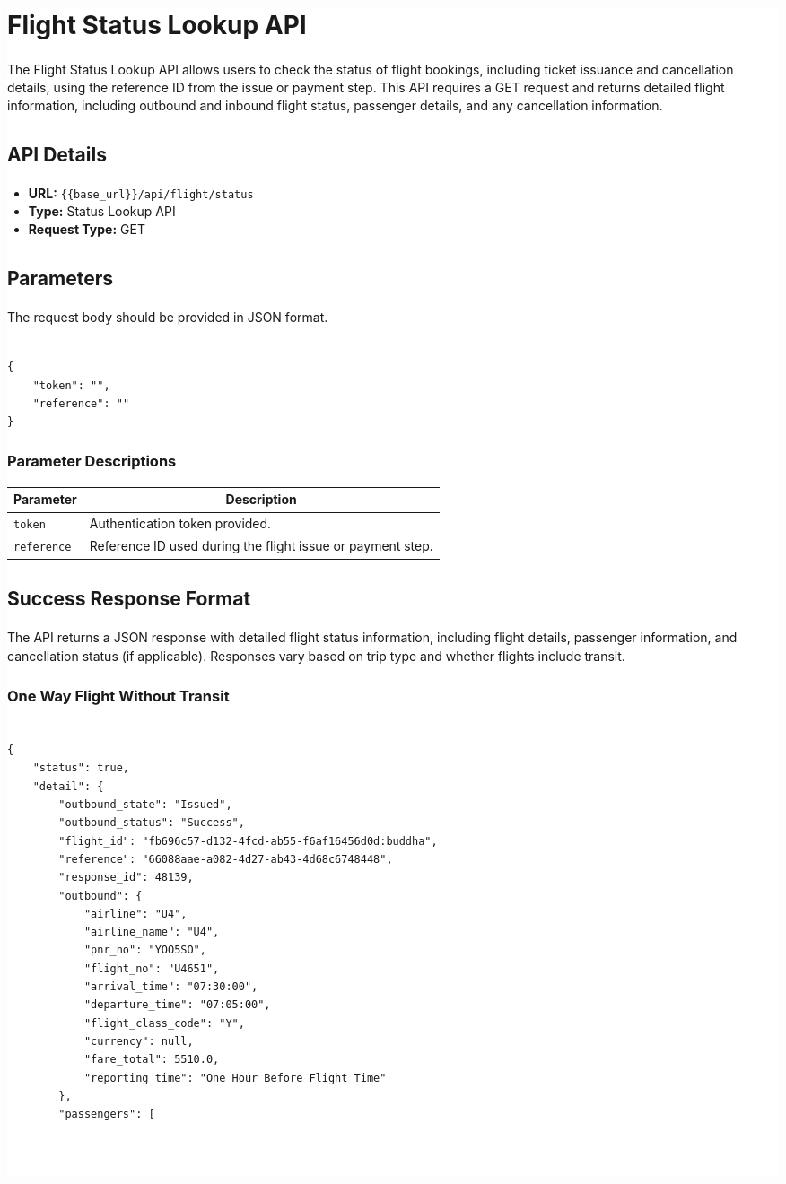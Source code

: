 # Flight Status Lookup API

The Flight Status Lookup API allows users to check the status of flight bookings, including ticket issuance and cancellation details, using the reference ID from the issue or payment step. This API requires a GET request and returns detailed flight information, including outbound and inbound flight status, passenger details, and any cancellation information.

## API Details

- **URL:** `{{base_url}}/api/flight/status`
- **Type:** Status Lookup API
- **Request Type:** GET

## Parameters

The request body should be provided in JSON format.

<pre><code class="json">
{
    "token": "<provided token>",
    "reference": "<reference used during issue/payment step>"
}
</code></pre>

### Parameter Descriptions

| Parameter | Description |
|-----------|-------------|
| `token` | Authentication token provided. |
| `reference` | Reference ID used during the flight issue or payment step. |

## Success Response Format

The API returns a JSON response with detailed flight status information, including flight details, passenger information, and cancellation status (if applicable). Responses vary based on trip type and whether flights include transit.

### One Way Flight Without Transit

<pre><code class="json">
{
    "status": true,
    "detail": {
        "outbound_state": "Issued",
        "outbound_status": "Success",
        "flight_id": "fb696c57-d132-4fcd-ab55-f6af16456d0d:buddha",
        "reference": "66088aae-a082-4d27-ab43-4d68c6748448",
        "response_id": 48139,
        "outbound": {
            "airline": "U4",
            "airline_name": "U4",
            "pnr_no": "YOO5SO",
            "flight_no": "U4651",
            "arrival_time": "07:30:00",
            "departure_time": "07:05:00",
            "flight_class_code": "Y",
            "currency": null,
            "fare_total": 5510.0,
            "reporting_time": "One Hour Before Flight Time"
        },
        "passengers": [